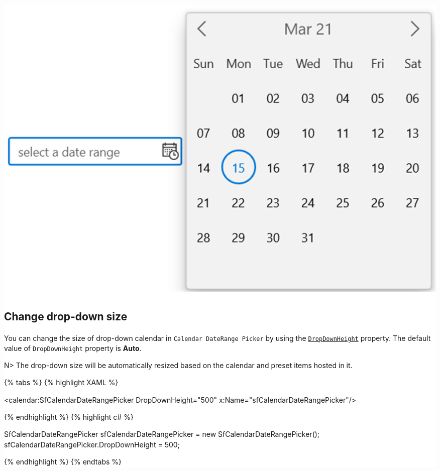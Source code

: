 ![Dropdown Placement in WinUI Calendar DateRange Picker](Dropdown-Calendar_images/winui-calendar-daterange-picker-dropdown-placement.png)

## Change drop-down size

You can change the size of drop-down calendar in `Calendar DateRange Picker` by using the [`DropDownHeight`](https://help.syncfusion.com/cr/winui/Syncfusion.UI.Xaml.Editors.SfDropDownBase.html#Syncfusion_UI_Xaml_Editors_SfDropDownBase_DropDownPlacement) property. The default value of `DropDownHeight` property is **Auto**.

N> The drop-down size will be automatically resized based on the calendar and preset items hosted in it.

{% tabs %}
{% highlight XAML %}

<calendar:SfCalendarDateRangePicker DropDownHeight="500"
                               x:Name="sfCalendarDateRangePicker"/>

{% endhighlight %}
{% highlight c# %}

SfCalendarDateRangePicker sfCalendarDateRangePicker = new SfCalendarDateRangePicker();
sfCalendarDateRangePicker.DropDownHeight = 500;

{% endhighlight %}
{% endtabs %}
